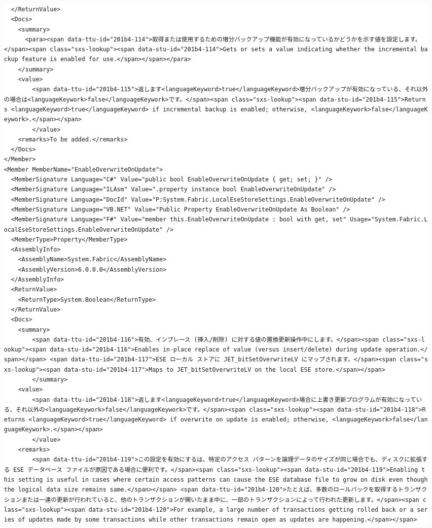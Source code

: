       </ReturnValue>
      <Docs>
        <summary>
          <para><span data-ttu-id="201b4-114">取得または使用するための増分バックアップ機能が有効になっているかどうかを示す値を設定します。</span><span class="sxs-lookup"><span data-stu-id="201b4-114">Gets or sets a value indicating whether the incremental backup feature is enabled for use.</span></span></para>
        </summary>
        <value>
            <span data-ttu-id="201b4-115">返します<languageKeyword>true</languageKeyword>増分バックアップが有効になっている、それ以外の場合は<languageKeywork>false</languageKeywork>です。</span><span class="sxs-lookup"><span data-stu-id="201b4-115">Returns <languageKeyword>true</languageKeyword> if incremental backup is enabled; otherwise, <languageKeywork>false</languageKeywork>.</span></span>
            </value>
        <remarks>To be added.</remarks>
      </Docs>
    </Member>
    <Member MemberName="EnableOverwriteOnUpdate">
      <MemberSignature Language="C#" Value="public bool EnableOverwriteOnUpdate { get; set; }" />
      <MemberSignature Language="ILAsm" Value=".property instance bool EnableOverwriteOnUpdate" />
      <MemberSignature Language="DocId" Value="P:System.Fabric.LocalEseStoreSettings.EnableOverwriteOnUpdate" />
      <MemberSignature Language="VB.NET" Value="Public Property EnableOverwriteOnUpdate As Boolean" />
      <MemberSignature Language="F#" Value="member this.EnableOverwriteOnUpdate : bool with get, set" Usage="System.Fabric.LocalEseStoreSettings.EnableOverwriteOnUpdate" />
      <MemberType>Property</MemberType>
      <AssemblyInfo>
        <AssemblyName>System.Fabric</AssemblyName>
        <AssemblyVersion>6.0.0.0</AssemblyVersion>
      </AssemblyInfo>
      <ReturnValue>
        <ReturnType>System.Boolean</ReturnType>
      </ReturnValue>
      <Docs>
        <summary>
            <span data-ttu-id="201b4-116">有効、インプレース (挿入/削除) に対する値の置換更新操作中にします。</span><span class="sxs-lookup"><span data-stu-id="201b4-116">Enables in-place replace of value (versus insert/delete) during update operation.</span></span> <span data-ttu-id="201b4-117">ESE ローカル ストアに JET_bitSetOverwriteLV にマップされます。</span><span class="sxs-lookup"><span data-stu-id="201b4-117">Maps to JET_bitSetOverwriteLV on the local ESE store.</span></span>
            </summary>
        <value>
            <span data-ttu-id="201b4-118">返します<languageKeyword>true</languageKeyword>場合に上書き更新プログラムが有効になっている、それ以外の<languageKeywork>false</languageKeywork>です。</span><span class="sxs-lookup"><span data-stu-id="201b4-118">Returns <languageKeyword>true</languageKeyword> if overwrite on update is enabled; otherwise, <languageKeywork>false</languageKeywork>.</span></span>
            </value>
        <remarks>
            <span data-ttu-id="201b4-119">この設定を有効にするは、特定のアクセス パターンを論理データのサイズが同じ場合でも、ディスクに拡張する ESE データベース ファイルが原因である場合に便利です。</span><span class="sxs-lookup"><span data-stu-id="201b4-119">Enabling this setting is useful in cases where certain access patterns can cause the ESE database file to grow on disk even though the logical data size remains same.</span></span> <span data-ttu-id="201b4-120">たとえば、多数のロールバックを取得するトランザクションまたは一連の更新が行われていると、他のトランザクションが開いたまま中に、一部のトランザクションによって行われた更新します。</span><span class="sxs-lookup"><span data-stu-id="201b4-120">For example, a large number of transactions getting rolled back or a series of updates made by some transactions while other transactions remain open as updates are happening.</span></span> 
            